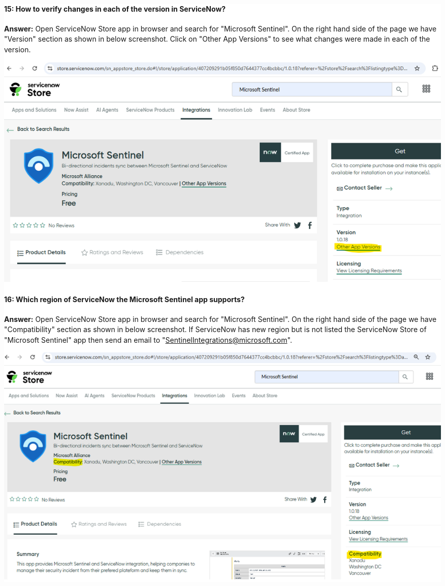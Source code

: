 #### 15: How to verify changes in each of the version in ServiceNow?
**Answer:** Open ServiceNow Store app in browser and search for "Microsoft Sentinel". On the right hand side of the page we have "Version" section as shown in below screenshot. Click on "Other App Versions" to see what changes were made in each of the version.

   ![Version Changes](media/VersionDetails.png)

#### 16: Which region of ServiceNow the Microsoft Sentinel app supports?
**Answer:** Open ServiceNow Store app in browser and search for "Microsoft Sentinel". On the right hand side of the page we have "Compatibility" section as shown in below screenshot. If ServiceNow has new region but is not listed the ServiceNow Store of "Microsoft Sentinel" app then send an email to "SentinelIntegrations@microsoft.com".

   ![Regions Supported](media/RegionsSupported.png)

